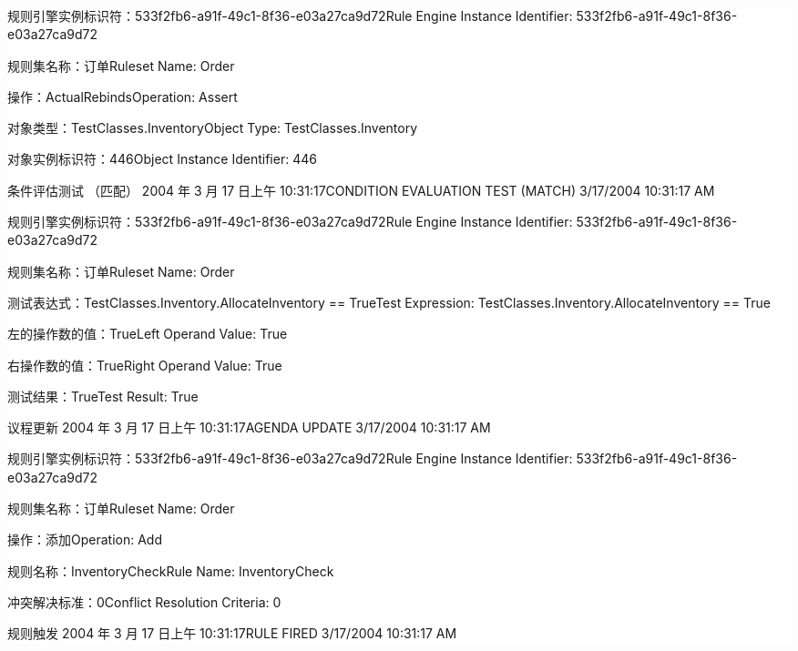  <span data-ttu-id="3d5a8-416">规则引擎实例标识符：533f2fb6-a91f-49c1-8f36-e03a27ca9d72</span><span class="sxs-lookup"><span data-stu-id="3d5a8-416">Rule Engine Instance Identifier: 533f2fb6-a91f-49c1-8f36-e03a27ca9d72</span></span>  
  
 <span data-ttu-id="3d5a8-417">规则集名称：订单</span><span class="sxs-lookup"><span data-stu-id="3d5a8-417">Ruleset Name: Order</span></span>  
  
 <span data-ttu-id="3d5a8-418">操作：ActualRebinds</span><span class="sxs-lookup"><span data-stu-id="3d5a8-418">Operation: Assert</span></span>  
  
 <span data-ttu-id="3d5a8-419">对象类型：TestClasses.Inventory</span><span class="sxs-lookup"><span data-stu-id="3d5a8-419">Object Type: TestClasses.Inventory</span></span>  
  
 <span data-ttu-id="3d5a8-420">对象实例标识符：446</span><span class="sxs-lookup"><span data-stu-id="3d5a8-420">Object Instance Identifier: 446</span></span>  
  
 <span data-ttu-id="3d5a8-421">条件评估测试 （匹配） 2004 年 3 月 17 日上午 10:31:17</span><span class="sxs-lookup"><span data-stu-id="3d5a8-421">CONDITION EVALUATION TEST (MATCH) 3/17/2004 10:31:17 AM</span></span>  
  
 <span data-ttu-id="3d5a8-422">规则引擎实例标识符：533f2fb6-a91f-49c1-8f36-e03a27ca9d72</span><span class="sxs-lookup"><span data-stu-id="3d5a8-422">Rule Engine Instance Identifier: 533f2fb6-a91f-49c1-8f36-e03a27ca9d72</span></span>  
  
 <span data-ttu-id="3d5a8-423">规则集名称：订单</span><span class="sxs-lookup"><span data-stu-id="3d5a8-423">Ruleset Name: Order</span></span>  
  
 <span data-ttu-id="3d5a8-424">测试表达式：TestClasses.Inventory.AllocateInventory == True</span><span class="sxs-lookup"><span data-stu-id="3d5a8-424">Test Expression: TestClasses.Inventory.AllocateInventory == True</span></span>  
  
 <span data-ttu-id="3d5a8-425">左的操作数的值：True</span><span class="sxs-lookup"><span data-stu-id="3d5a8-425">Left Operand Value: True</span></span>  
  
 <span data-ttu-id="3d5a8-426">右操作数的值：True</span><span class="sxs-lookup"><span data-stu-id="3d5a8-426">Right Operand Value: True</span></span>  
  
 <span data-ttu-id="3d5a8-427">测试结果：True</span><span class="sxs-lookup"><span data-stu-id="3d5a8-427">Test Result: True</span></span>  
  
 <span data-ttu-id="3d5a8-428">议程更新 2004 年 3 月 17 日上午 10:31:17</span><span class="sxs-lookup"><span data-stu-id="3d5a8-428">AGENDA UPDATE 3/17/2004 10:31:17 AM</span></span>  
  
 <span data-ttu-id="3d5a8-429">规则引擎实例标识符：533f2fb6-a91f-49c1-8f36-e03a27ca9d72</span><span class="sxs-lookup"><span data-stu-id="3d5a8-429">Rule Engine Instance Identifier: 533f2fb6-a91f-49c1-8f36-e03a27ca9d72</span></span>  
  
 <span data-ttu-id="3d5a8-430">规则集名称：订单</span><span class="sxs-lookup"><span data-stu-id="3d5a8-430">Ruleset Name: Order</span></span>  
  
 <span data-ttu-id="3d5a8-431">操作：添加</span><span class="sxs-lookup"><span data-stu-id="3d5a8-431">Operation: Add</span></span>  
  
 <span data-ttu-id="3d5a8-432">规则名称：InventoryCheck</span><span class="sxs-lookup"><span data-stu-id="3d5a8-432">Rule Name: InventoryCheck</span></span>  
  
 <span data-ttu-id="3d5a8-433">冲突解决标准：0</span><span class="sxs-lookup"><span data-stu-id="3d5a8-433">Conflict Resolution Criteria: 0</span></span>  
  
 <span data-ttu-id="3d5a8-434">规则触发 2004 年 3 月 17 日上午 10:31:17</span><span class="sxs-lookup"><span data-stu-id="3d5a8-434">RULE FIRED 3/17/2004 10:31:17 AM</span></span>  
  